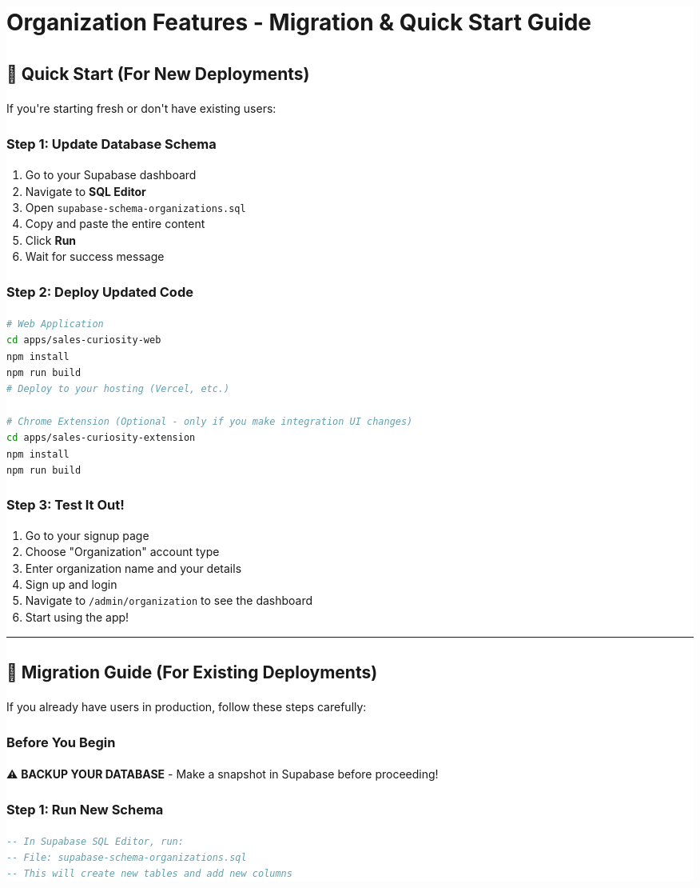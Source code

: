 # Organization Features - Migration & Quick Start Guide

## 🚀 Quick Start (For New Deployments)

If you're starting fresh or don't have existing users:

### Step 1: Update Database Schema
1. Go to your Supabase dashboard
2. Navigate to **SQL Editor**
3. Open `supabase-schema-organizations.sql`
4. Copy and paste the entire content
5. Click **Run**
6. Wait for success message

### Step 2: Deploy Updated Code
```bash
# Web Application
cd apps/sales-curiosity-web
npm install
npm run build
# Deploy to your hosting (Vercel, etc.)

# Chrome Extension (Optional - only if you make integration UI changes)
cd apps/sales-curiosity-extension
npm install
npm run build
```

### Step 3: Test It Out!
1. Go to your signup page
2. Choose "Organization" account type
3. Enter organization name and your details
4. Sign up and login
5. Navigate to `/admin/organization` to see the dashboard
6. Start using the app!

---

## 🔄 Migration Guide (For Existing Deployments)

If you already have users in production, follow these steps carefully:

### Before You Begin
⚠️ **BACKUP YOUR DATABASE** - Make a snapshot in Supabase before proceeding!

### Step 1: Run New Schema
```sql
-- In Supabase SQL Editor, run:
-- File: supabase-schema-organizations.sql
-- This will create new tables and add new columns
```

